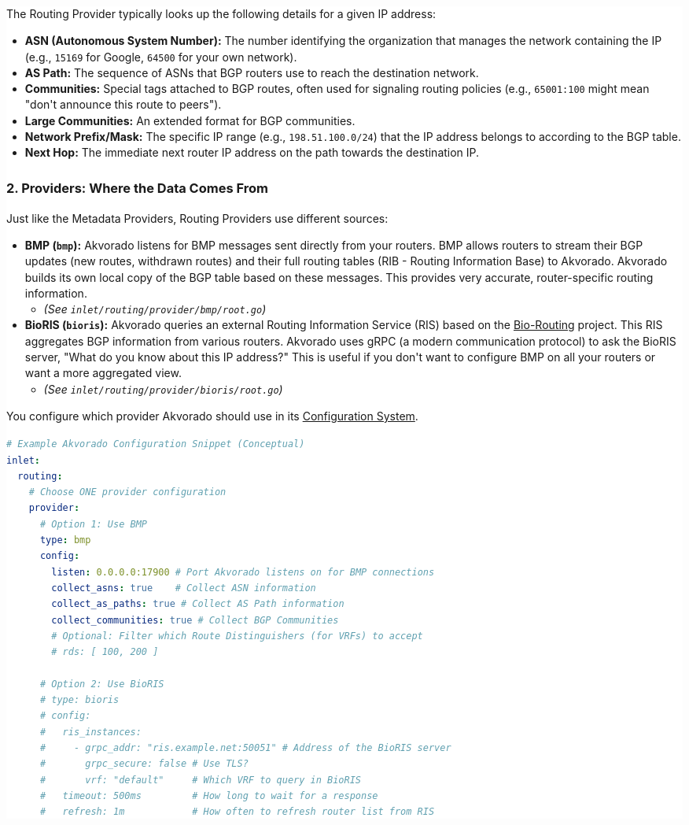 The Routing Provider typically looks up the following details for a given IP address:

*   **ASN (Autonomous System Number):** The number identifying the organization that manages the network containing the IP (e.g., `15169` for Google, `64500` for your own network).
*   **AS Path:** The sequence of ASNs that BGP routers use to reach the destination network.
*   **Communities:** Special tags attached to BGP routes, often used for signaling routing policies (e.g., `65001:100` might mean "don't announce this route to peers").
*   **Large Communities:** An extended format for BGP communities.
*   **Network Prefix/Mask:** The specific IP range (e.g., `198.51.100.0/24`) that the IP address belongs to according to the BGP table.
*   **Next Hop:** The immediate next router IP address on the path towards the destination IP.

### 2. Providers: Where the Data Comes From

Just like the Metadata Providers, Routing Providers use different sources:

*   **BMP (`bmp`):** Akvorado listens for BMP messages sent directly from your routers. BMP allows routers to stream their BGP updates (new routes, withdrawn routes) and their full routing tables (RIB - Routing Information Base) to Akvorado. Akvorado builds its own local copy of the BGP table based on these messages. This provides very accurate, router-specific routing information.
    *   *(See `inlet/routing/provider/bmp/root.go`)*
*   **BioRIS (`bioris`):** Akvorado queries an external Routing Information Service (RIS) based on the [Bio-Routing](https://bio-routing.org/) project. This RIS aggregates BGP information from various routers. Akvorado uses gRPC (a modern communication protocol) to ask the BioRIS server, "What do you know about this IP address?" This is useful if you don't want to configure BMP on all your routers or want a more aggregated view.
    *   *(See `inlet/routing/provider/bioris/root.go`)*

You configure which provider Akvorado should use in its [Configuration System](07_configuration_system_.md).

```yaml
# Example Akvorado Configuration Snippet (Conceptual)
inlet:
  routing:
    # Choose ONE provider configuration
    provider:
      # Option 1: Use BMP
      type: bmp
      config:
        listen: 0.0.0.0:17900 # Port Akvorado listens on for BMP connections
        collect_asns: true    # Collect ASN information
        collect_as_paths: true # Collect AS Path information
        collect_communities: true # Collect BGP Communities
        # Optional: Filter which Route Distinguishers (for VRFs) to accept
        # rds: [ 100, 200 ]

      # Option 2: Use BioRIS
      # type: bioris
      # config:
      #   ris_instances:
      #     - grpc_addr: "ris.example.net:50051" # Address of the BioRIS server
      #       grpc_secure: false # Use TLS?
      #       vrf: "default"     # Which VRF to query in BioRIS
      #   timeout: 500ms         # How long to wait for a response
      #   refresh: 1m            # How often to refresh router list from RIS
```

